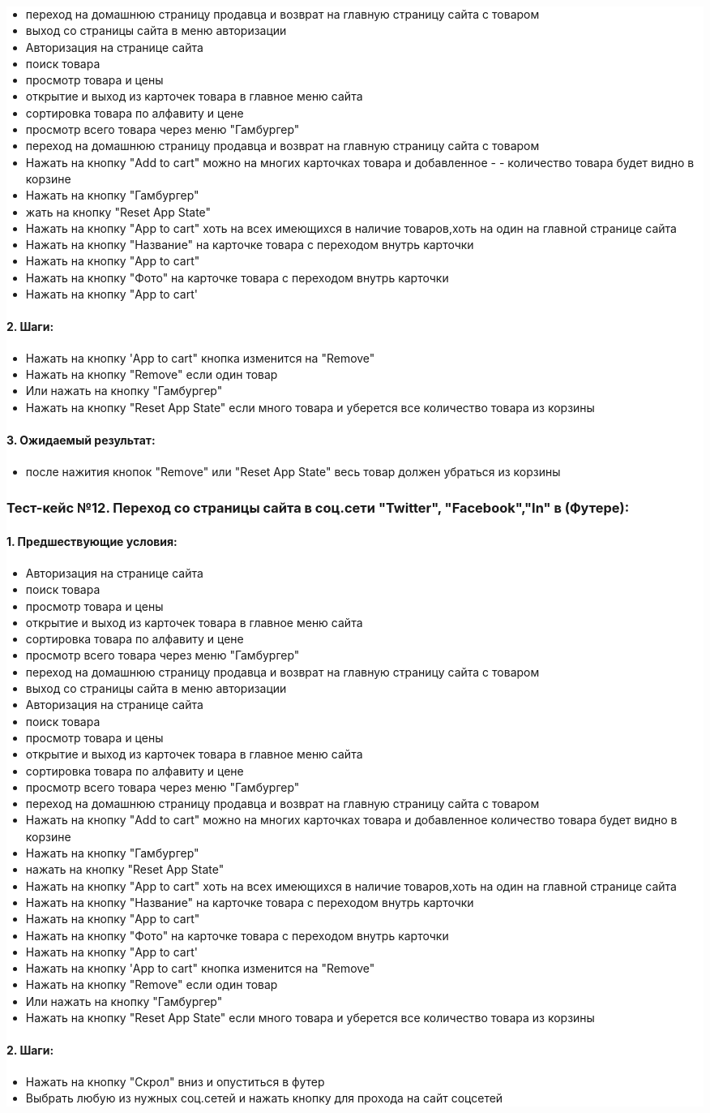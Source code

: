  - переход на домашнюю страницу продавца и возврат на главную страницу сайта с товаром
 - выход со страницы сайта в меню авторизации
 - Авторизация на странице сайта
 - поиск товара
 - просмотр товара и цены
 - открытие и выход из карточек товара в главное меню сайта
 - сортировка товара по алфавиту и цене
 - просмотр всего товара через меню "Гамбургер"
 - переход на домашнюю страницу продавца и возврат на главную страницу сайта с товаром
 - Нажать на кнопку "Add to cart" можно на многих карточках товара и добавленное  -  - количество товара будет видно в корзине
 - Нажать на кнопку "Гамбургер"
 - жать на кнопку "Reset App State"
 - Нажать на кнопку "App to cart" хоть на всех имеющихся в наличие товаров,хоть на один на главной странице сайта
 - Нажать на кнопку "Название" на карточке товара с переходом внутрь карточки
 - Нажать на кнопку "App to cart"
 - Нажать на кнопку "Фото" на карточке товара с переходом внутрь карточки
 - Нажать на кнопку "App to cart'
#### 2. Шаги:
 - Нажать на кнопку 'App to cart" кнопка изменится на "Remove"
 - Нажать на кнопку "Remove" если один товар
 - Или нажать на кнопку "Гамбургер" 
 - Нажать на кнопку "Reset App State" если много товара и уберется все количество товара из корзины
#### 3. Ожидаемый результат:
 - после нажития кнопок "Remove" или "Reset App State" весь товар должен убраться из корзины
### Тест-кейс №12. Переход со страницы сайта в соц.сети "Twitter", "Facebook","In" в (Футере):
#### 1. Предшествующие условия:
 - Авторизация на странице сайта
 - поиск товара
 - просмотр товара и цены
 - открытие и выход из карточек товара в главное меню сайта
 - сортировка товара по алфавиту и цене
 - просмотр всего товара через меню "Гамбургер"
 - переход на домашнюю страницу продавца и возврат на главную страницу сайта с товаром
 - выход со страницы сайта в меню авторизации
 - Авторизация на странице сайта
 - поиск товара
 - просмотр товара и цены
 - открытие и выход из карточек товара в главное меню сайта
 - сортировка товара по алфавиту и цене
 - просмотр всего товара через меню "Гамбургер"
 - переход на домашнюю страницу продавца и возврат на главную страницу сайта с товаром
 - Нажать на кнопку "Add to cart" можно на многих карточках товара и добавленное количество товара будет видно в корзине
 - Нажать на кнопку "Гамбургер"
 - нажать на кнопку "Reset App State"
 - Нажать на кнопку "App to cart" хоть на всех имеющихся в наличие товаров,хоть на один на главной странице сайта
 - Нажать на кнопку "Название" на карточке товара с переходом внутрь карточки
 - Нажать на кнопку "App to cart"
 - Нажать на кнопку "Фото" на карточке товара с переходом внутрь карточки
 - Нажать на кнопку "App to cart'
 - Нажать на кнопку 'App to cart" кнопка изменится на "Remove"
 - Нажать на кнопку "Remove" если один товар
 - Или нажать на кнопку "Гамбургер"
 - Нажать на кнопку "Reset App State" если много товара и уберется все количество товара из корзины
#### 2. Шаги:
 - Нажать на кнопку "Скрол" вниз и опуститься в футер
 - Выбрать любую из нужных соц.сетей и нажать кнопку для прохода на сайт соцсетей